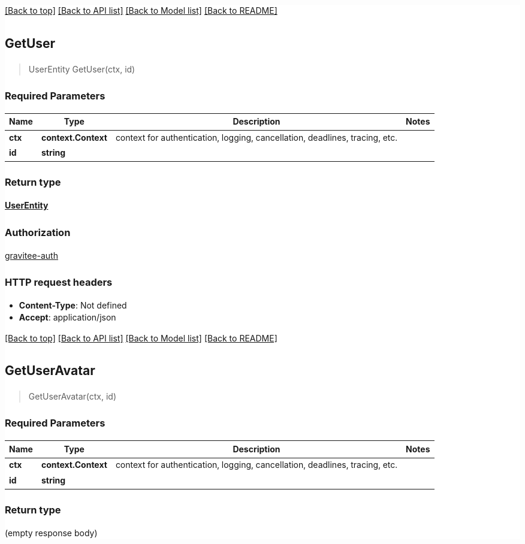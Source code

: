 [[Back to top]](#) [[Back to API list]](../README.md#documentation-for-api-endpoints)
[[Back to Model list]](../README.md#documentation-for-models)
[[Back to README]](../README.md)


## GetUser

> UserEntity GetUser(ctx, id)



### Required Parameters


Name | Type | Description  | Notes
------------- | ------------- | ------------- | -------------
**ctx** | **context.Context** | context for authentication, logging, cancellation, deadlines, tracing, etc.
**id** | **string**|  | 

### Return type

[**UserEntity**](UserEntity.md)

### Authorization

[gravitee-auth](../README.md#gravitee-auth)

### HTTP request headers

- **Content-Type**: Not defined
- **Accept**: application/json

[[Back to top]](#) [[Back to API list]](../README.md#documentation-for-api-endpoints)
[[Back to Model list]](../README.md#documentation-for-models)
[[Back to README]](../README.md)


## GetUserAvatar

> GetUserAvatar(ctx, id)



### Required Parameters


Name | Type | Description  | Notes
------------- | ------------- | ------------- | -------------
**ctx** | **context.Context** | context for authentication, logging, cancellation, deadlines, tracing, etc.
**id** | **string**|  | 

### Return type

 (empty response body)
